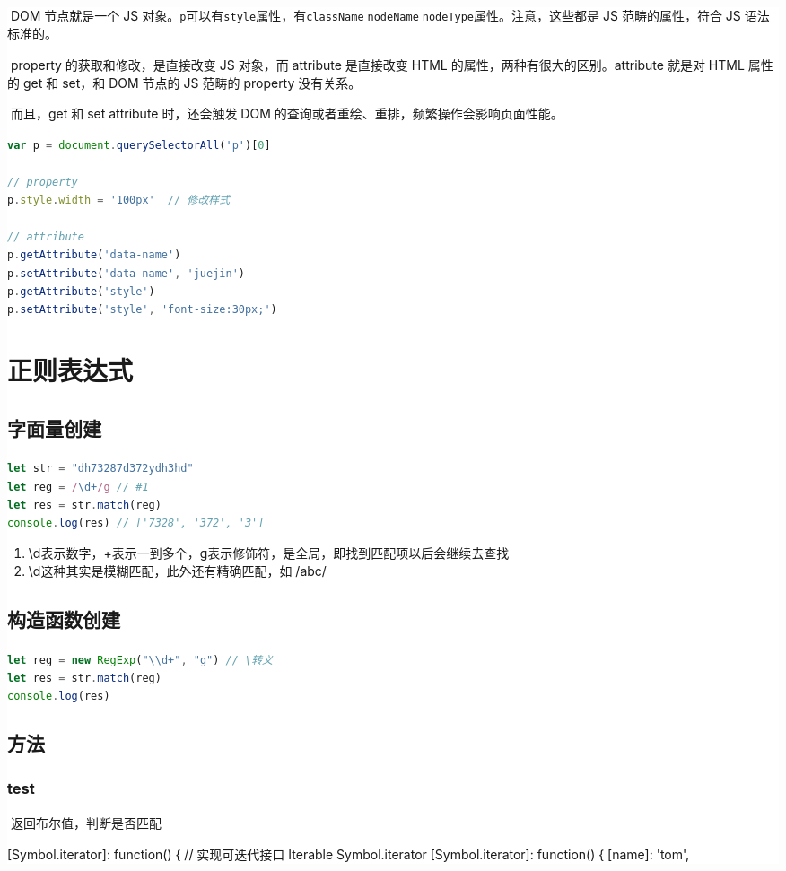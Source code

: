 ​	DOM 节点就是一个 JS 对象。`p`可以有`style`属性，有`className` `nodeName` `nodeType`属性。注意，这些都是 JS 范畴的属性，符合 JS 语法标准的。

​	property 的获取和修改，是直接改变 JS 对象，而 attribute 是直接改变 HTML 的属性，两种有很大的区别。attribute 就是对 HTML 属性的 get 和 set，和 DOM 节点的 JS 范畴的 property 没有关系。

​	而且，get 和 set attribute 时，还会触发 DOM 的查询或者重绘、重排，频繁操作会影响页面性能。

```js
var p = document.querySelectorAll('p')[0]

// property
p.style.width = '100px'  // 修改样式

// attribute
p.getAttribute('data-name')
p.setAttribute('data-name', 'juejin')
p.getAttribute('style')
p.setAttribute('style', 'font-size:30px;')
```



# 正则表达式

## 字面量创建

```js
let str = "dh73287d372ydh3hd"
let reg = /\d+/g // #1
let res = str.match(reg)
console.log(res) // ['7328', '372', '3']
```

1. \d表示数字，+表示一到多个，g表示修饰符，是全局，即找到匹配项以后会继续去查找
2. \d这种其实是模糊匹配，此外还有精确匹配，如 /abc/



## 构造函数创建

```js
let reg = new RegExp("\\d+", "g") // \转义
let res = str.match(reg)
console.log(res)
```



## 方法

### test

​	返回布尔值，判断是否匹配


  [Symbol.iterator]: function() { // 实现可迭代接口 Iterable Symbol.iterator
  [Symbol.iterator]: function() {
  [name]: 'tom',